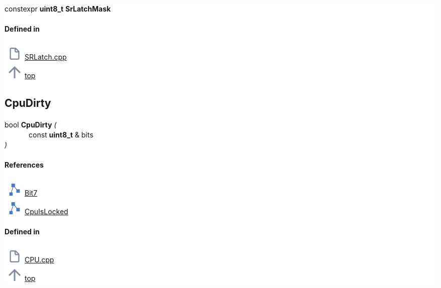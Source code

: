 <span class="inline-text">constexpr </span>
<span class="bold-text"><b>uint8_t</b></span>
<span class="bold-text"><b>SrLatchMask</b></span>
<br/>
<a id="defined-in"></a>
<h4>Defined in</h4>
<span class="icon-list-item"><a href="https://github.com/CharlesCarley/HackComputer/blob/master/Source/Chips/SRLatch.cpp#L26" class="icon-list-item"><img src="../images/file.svg" class="icon-list-item"/><span class="icon-list-item">SRLatch.cpp</span>
</a>
</span>
<br/>
<span class="icon-list-item"><a href="#chips" class="icon-list-item"><img src="../images/jumpToTop.svg" class="icon-list-item"/><span class="icon-list-item">top</span>
</a>
</span>
<br/>
<a id="cpudirty"></a>
<h2>CpuDirty</h2>
<span class="inline-text">bool</span>
<span class="bold-text"><b>CpuDirty</b></span>
<span class="italic-text"><i>(</i></span>
<div class="paragraph">
<span class="paragraph"><img src="../images/horSpace24px.svg"/><span class="inline-text">const </span>
<span class="bold-text"><b>uint8_t</b></span>
<span class="inline-text"> &amp;</span>
<span class="inline-text">bits</span>
</span>
</div>
<span class="italic-text"><i>)</i></span>
<a id="references"></a>
<h4>References</h4>
<div class="paragraph">
<span class="paragraph"><img src="../images/class.svg"/><a href="a00752.md#bit7">Bit7</a>
</span>
</div>
<div class="paragraph">
<span class="paragraph"><img src="../images/class.svg"/><a href="a00752.md#cpuislocked">CpuIsLocked</a>
</span>
</div>
<a id="defined-in"></a>
<h4>Defined in</h4>
<span class="icon-list-item"><a href="https://github.com/CharlesCarley/HackComputer/blob/master/Source/Chips/CPU.cpp#L40" class="icon-list-item"><img src="../images/file.svg" class="icon-list-item"/><span class="icon-list-item">CPU.cpp</span>
</a>
</span>
<br/>
<span class="icon-list-item"><a href="#chips" class="icon-list-item"><img src="../images/jumpToTop.svg" class="icon-list-item"/><span class="icon-list-item">top</span>
</a>
</span>
<br/>